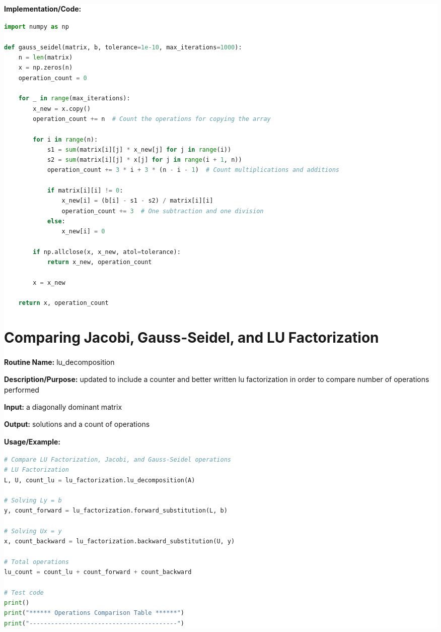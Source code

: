 **Implementation/Code:**
```python
import numpy as np

def gauss_seidel(matrix, b, tolerance=1e-10, max_iterations=1000):
    n = len(matrix)
    x = np.zeros(n)
    operation_count = 0

    for _ in range(max_iterations):
        x_new = x.copy()
        operation_count += n  # Count the operations for copying the array

        for i in range(n):
            s1 = sum(matrix[i][j] * x_new[j] for j in range(i))
            s2 = sum(matrix[i][j] * x[j] for j in range(i + 1, n))
            operation_count += 3 * i + 3 * (n - i - 1)  # Count multiplications and additions

            if matrix[i][i] != 0:
                x_new[i] = (b[i] - s1 - s2) / matrix[i][i]
                operation_count += 3  # One subtraction and one division
            else:
                x_new[i] = 0

        if np.allclose(x, x_new, atol=tolerance):
            return x_new, operation_count

        x = x_new

    return x, operation_count
``` 

# Comparing Jacobi, Gauss-Seidel, and LU Factorization

**Routine Name:** lu_decomposition

**Description/Purpose:** 
updated to include a counter and better written lu factorization in order to compare number of operations performed

**Input:** 
a diagonally dominant matrix

**Output:**
solutions and a count of operations

**Usage/Example:**
```python
# Compare LU Factorization, Jacobi, and Gauss-Seidel operations
# LU Factorization
L, U, count_lu = lu_factorization.lu_decomposition(A)

# Solving Ly = b
y, count_forward = lu_factorization.forward_substitution(L, b)

# Solving Ux = y
x, count_backward = lu_factorization.backward_substitution(U, y)

# Total operations
lu_count = count_lu + count_forward + count_backward

# Test code
print()
print("****** Operations Comparison Table ******")
print("-----------------------------------------")
```